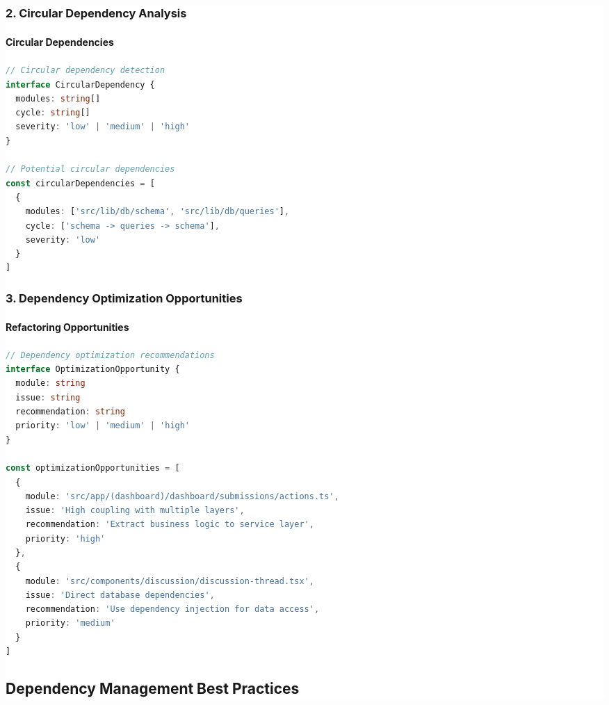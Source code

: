 ### **2. Circular Dependency Analysis**

#### **Circular Dependencies**
```typescript
// Circular dependency detection
interface CircularDependency {
  modules: string[]
  cycle: string[]
  severity: 'low' | 'medium' | 'high'
}

// Potential circular dependencies
const circularDependencies = [
  {
    modules: ['src/lib/db/schema', 'src/lib/db/queries'],
    cycle: ['schema -> queries -> schema'],
    severity: 'low'
  }
]
```

### **3. Dependency Optimization Opportunities**

#### **Refactoring Opportunities**
```typescript
// Dependency optimization recommendations
interface OptimizationOpportunity {
  module: string
  issue: string
  recommendation: string
  priority: 'low' | 'medium' | 'high'
}

const optimizationOpportunities = [
  {
    module: 'src/app/(dashboard)/dashboard/submissions/actions.ts',
    issue: 'High coupling with multiple layers',
    recommendation: 'Extract business logic to service layer',
    priority: 'high'
  },
  {
    module: 'src/components/discussion/discussion-thread.tsx',
    issue: 'Direct database dependencies',
    recommendation: 'Use dependency injection for data access',
    priority: 'medium'
  }
]
```

## Dependency Management Best Practices
